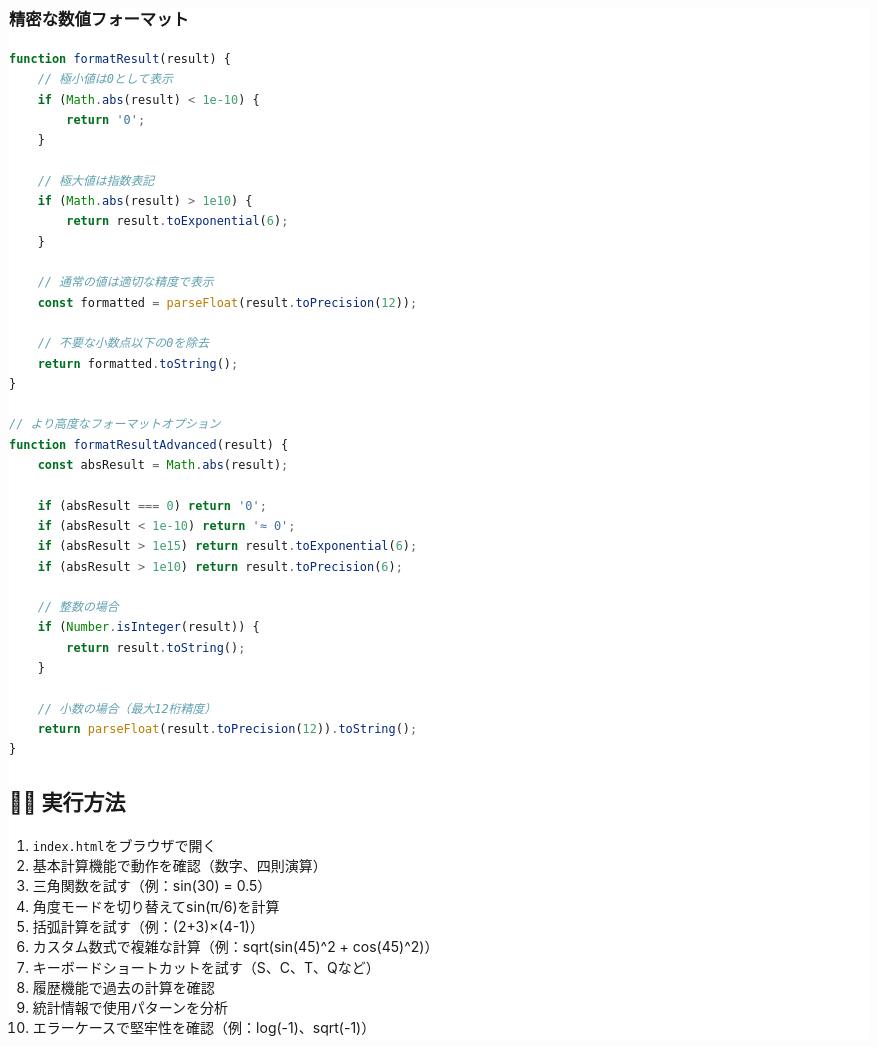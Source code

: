 ### 精密な数値フォーマット
```javascript
function formatResult(result) {
    // 極小値は0として表示
    if (Math.abs(result) < 1e-10) {
        return '0';
    }
    
    // 極大値は指数表記
    if (Math.abs(result) > 1e10) {
        return result.toExponential(6);
    }
    
    // 通常の値は適切な精度で表示
    const formatted = parseFloat(result.toPrecision(12));
    
    // 不要な小数点以下の0を除去
    return formatted.toString();
}

// より高度なフォーマットオプション
function formatResultAdvanced(result) {
    const absResult = Math.abs(result);
    
    if (absResult === 0) return '0';
    if (absResult < 1e-10) return '≈ 0';
    if (absResult > 1e15) return result.toExponential(6);
    if (absResult > 1e10) return result.toPrecision(6);
    
    // 整数の場合
    if (Number.isInteger(result)) {
        return result.toString();
    }
    
    // 小数の場合（最大12桁精度）
    return parseFloat(result.toPrecision(12)).toString();
}
```

## 🏃‍♀️ 実行方法

1. `index.html`をブラウザで開く
2. 基本計算機能で動作を確認（数字、四則演算）
3. 三角関数を試す（例：sin(30) = 0.5）
4. 角度モードを切り替えてsin(π/6)を計算
5. 括弧計算を試す（例：(2+3)×(4-1)）
6. カスタム数式で複雑な計算（例：sqrt(sin(45)^2 + cos(45)^2)）
7. キーボードショートカットを試す（S、C、T、Qなど）
8. 履歴機能で過去の計算を確認
9. 統計情報で使用パターンを分析
10. エラーケースで堅牢性を確認（例：log(-1)、sqrt(-1)）
